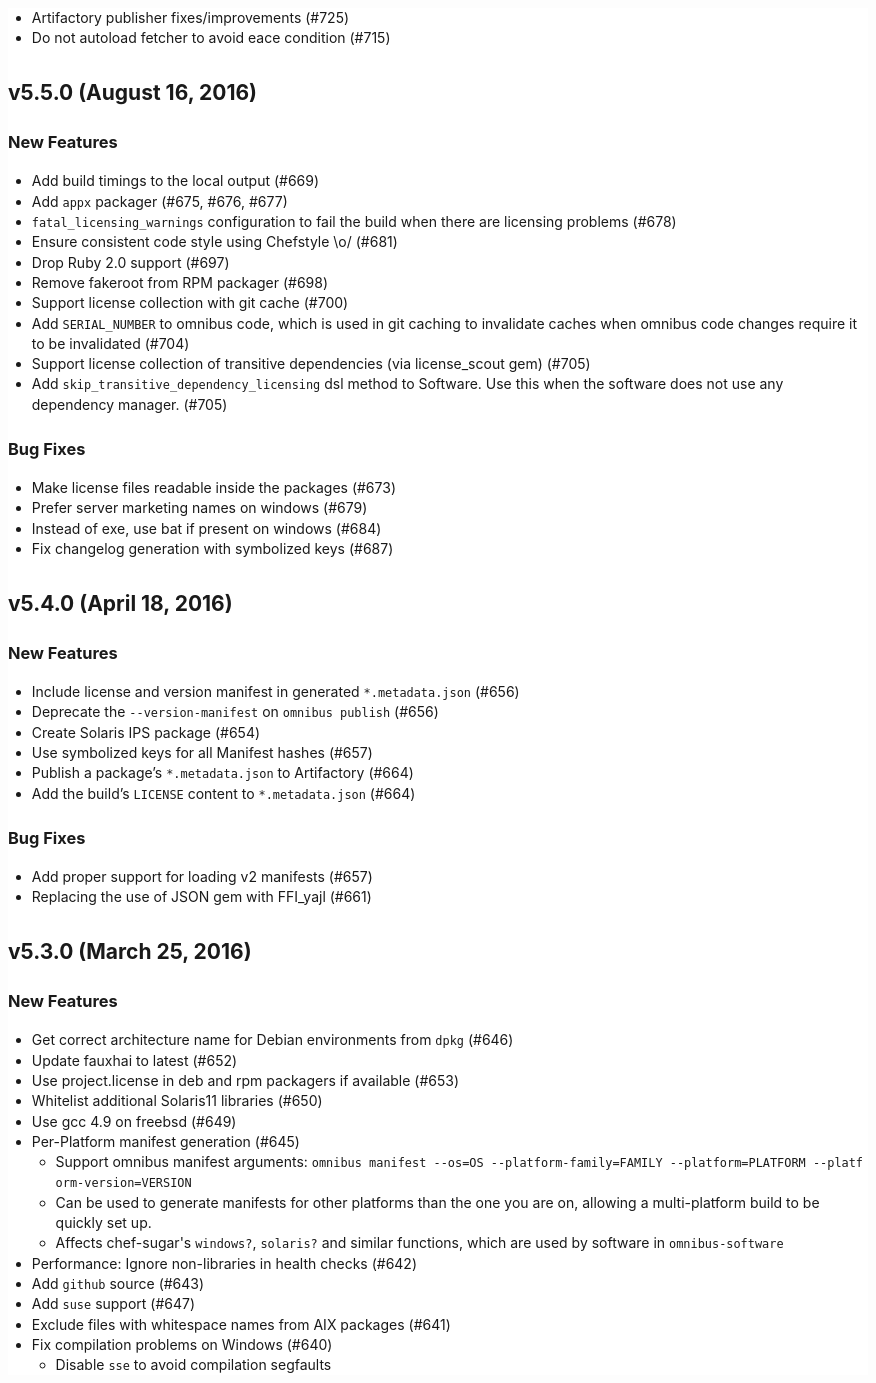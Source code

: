 - Artifactory publisher fixes/improvements (#725)
- Do not autoload fetcher to avoid eace condition (#715)

v5.5.0 (August 16, 2016)
-----------------------
### New Features
- Add build timings to the local output (#669)
- Add `appx` packager (#675, #676, #677)
- `fatal_licensing_warnings` configuration to fail the build when there are licensing problems (#678)
- Ensure consistent code style using Chefstyle \o/ (#681)
- Drop Ruby 2.0 support (#697)
- Remove fakeroot from RPM packager (#698)
- Support license collection with git cache (#700)
- Add `SERIAL_NUMBER` to omnibus code, which is used in git caching to invalidate caches when omnibus code changes require it to be invalidated  (#704)
- Support license collection of transitive dependencies (via license_scout gem) (#705)
- Add `skip_transitive_dependency_licensing` dsl method to Software. Use this when the software does not use any dependency manager. (#705)

### Bug Fixes
- Make license files readable inside the packages (#673)
- Prefer server marketing names on windows (#679)
- Instead of exe, use bat if present on windows (#684)
- Fix changelog generation with symbolized keys (#687)


v5.4.0 (April 18, 2016)
-----------------------
### New Features
- Include license and version manifest in generated `*.metadata.json` (#656)
- Deprecate the `--version-manifest` on `omnibus publish` (#656)
- Create Solaris IPS package (#654)
- Use symbolized keys for all Manifest hashes (#657)
- Publish a package’s `*.metadata.json` to Artifactory (#664)
- Add the build’s `LICENSE` content to `*.metadata.json` (#664)

### Bug Fixes
- Add proper support for loading v2 manifests (#657)
- Replacing the use of JSON gem with FFI_yajl (#661)

v5.3.0 (March 25, 2016)
-----------------------
### New Features

- Get correct architecture name for Debian environments from `dpkg` (#646)
- Update fauxhai to latest (#652)
- Use project.license in deb and rpm packagers if available (#653)
- Whitelist additional Solaris11 libraries (#650)
- Use gcc 4.9 on freebsd (#649)
- Per-Platform manifest generation (#645)
  - Support omnibus manifest arguments: `omnibus manifest --os=OS --platform-family=FAMILY --platform=PLATFORM --platform-version=VERSION`
  - Can be used to generate manifests for other platforms than the one you are on, allowing a multi-platform build to be quickly set up.
  - Affects chef-sugar's `windows?`, `solaris?` and similar functions, which are used by software in `omnibus-software`
- Performance: Ignore non-libraries in health checks (#642)
- Add `github` source (#643)
- Add `suse` support (#647)
- Exclude files with whitespace names from AIX packages (#641)
- Fix compilation problems on Windows (#640)
  - Disable `sse` to avoid compilation segfaults